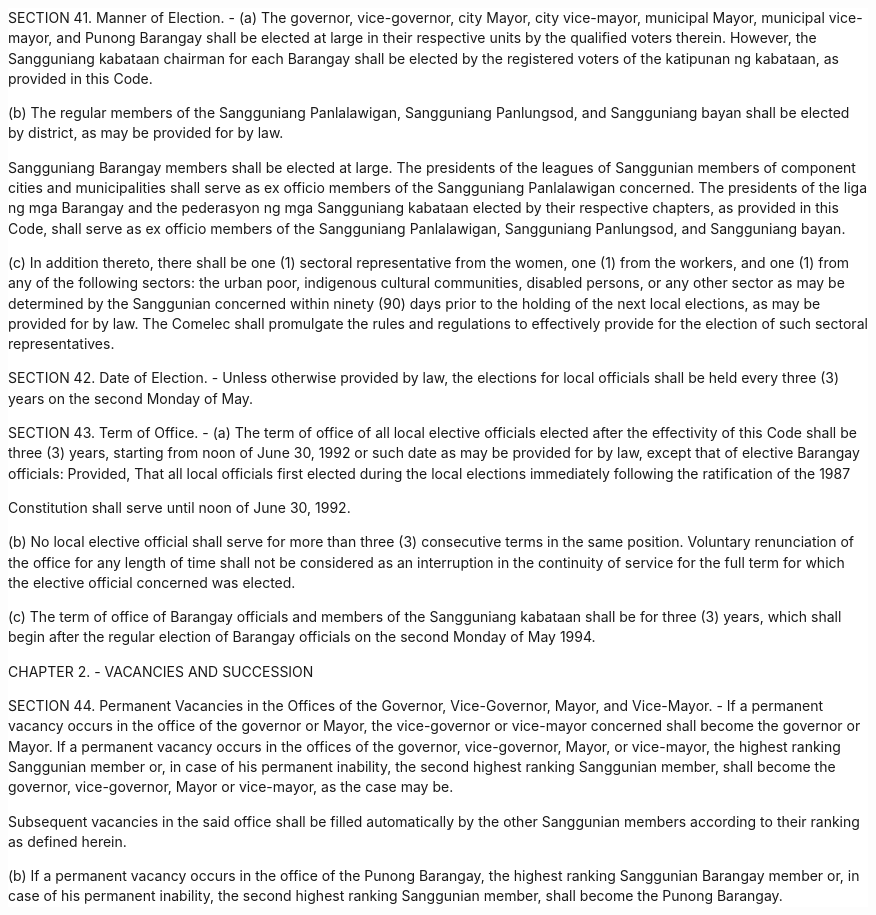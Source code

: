 SECTION 41. Manner of Election. - (a) The governor, vice-governor, city Mayor, city vice-mayor, municipal Mayor, municipal vice-mayor, and Punong Barangay shall be elected at large in their respective units by the qualified voters therein. However, the Sangguniang kabataan chairman for each Barangay shall be elected by the registered voters of the katipunan ng kabataan, as provided in this Code.

(b) The regular members of the Sangguniang Panlalawigan, Sangguniang Panlungsod, and Sangguniang bayan shall be elected by district, as may be provided for by law.

Sangguniang Barangay members shall be elected at large. The presidents of the leagues of Sanggunian members of component cities and municipalities shall serve as ex officio members of the Sangguniang Panlalawigan concerned. The presidents of the liga ng mga Barangay and the pederasyon ng mga Sangguniang kabataan elected by their respective chapters, as provided in this Code, shall serve as ex officio members of the Sangguniang Panlalawigan, Sangguniang Panlungsod, and Sangguniang bayan.

(c) In addition thereto, there shall be one (1) sectoral representative from the women, one (1) from the workers, and one (1) from any of the following sectors: the urban poor, indigenous cultural communities, disabled persons, or any other sector as may be determined by the Sanggunian concerned within ninety (90) days prior to the holding of the next local elections, as may be provided for by law. The Comelec shall promulgate the rules and regulations to effectively provide for the election of such sectoral representatives.

SECTION 42. Date of Election. - Unless otherwise provided by law, the elections for local officials shall be held every three (3) years on the second Monday of May.

SECTION 43. Term of Office. - (a) The term of office of all local elective officials elected after the effectivity of this Code shall be three (3) years, starting from noon of June 30, 1992 or such date as may be provided for by law, except that of elective Barangay officials: Provided, That all local officials first elected during the local elections immediately following the ratification of the 1987

Constitution shall serve until noon of June 30, 1992.

(b) No local elective official shall serve for more than three (3) consecutive terms in the same position. Voluntary renunciation of the office for any length of time shall not be considered as an interruption in the continuity of service for the full term for which the elective official concerned was elected.

(c) The term of office of Barangay officials and members of the Sangguniang kabataan shall be for three (3) years, which shall begin after the regular election of Barangay officials on the second Monday of May 1994.

CHAPTER 2. - VACANCIES AND SUCCESSION

SECTION 44. Permanent Vacancies in the Offices of the Governor, Vice-Governor, Mayor, and Vice-Mayor. - If a permanent vacancy occurs in the office of the governor or Mayor, the vice-governor or vice-mayor concerned shall become the governor or Mayor. If a permanent vacancy occurs in the offices of the governor, vice-governor, Mayor, or vice-mayor, the highest ranking Sanggunian member or, in case of his permanent inability, the second highest ranking Sanggunian member, shall become the governor, vice-governor, Mayor or vice-mayor, as the case may be.

Subsequent vacancies in the said office shall be filled automatically by the other Sanggunian members according to their ranking as defined herein.

(b) If a permanent vacancy occurs in the office of the Punong Barangay, the highest ranking Sanggunian Barangay member or, in case of his permanent inability, the second highest ranking Sanggunian member, shall become the Punong Barangay.

